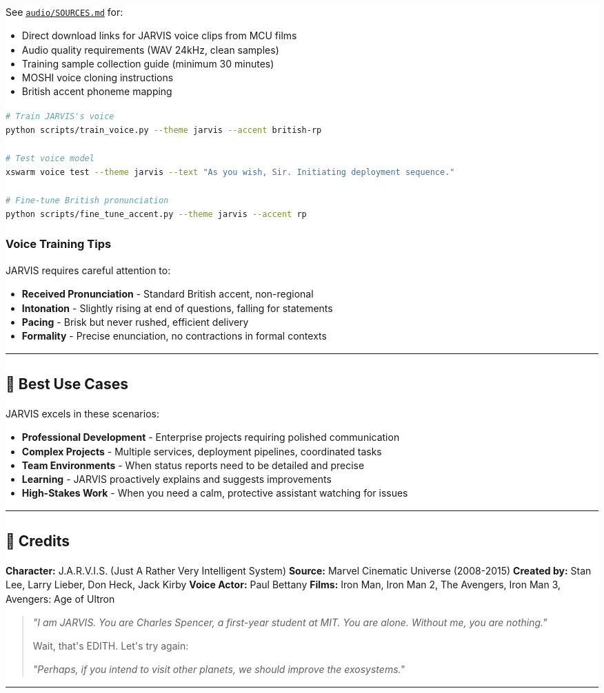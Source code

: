 See [`audio/SOURCES.md`](audio/SOURCES.md) for:
- Direct download links for JARVIS voice clips from MCU films
- Audio quality requirements (WAV 24kHz, clean samples)
- Training sample collection guide (minimum 30 minutes)
- MOSHI voice cloning instructions
- British accent phoneme mapping

```bash
# Train JARVIS's voice
python scripts/train_voice.py --theme jarvis --accent british-rp

# Test voice model
xswarm voice test --theme jarvis --text "As you wish, Sir. Initiating deployment sequence."

# Fine-tune British pronunciation
python scripts/fine_tune_accent.py --theme jarvis --accent rp
```

### Voice Training Tips

JARVIS requires careful attention to:
- **Received Pronunciation** - Standard British accent, non-regional
- **Intonation** - Slightly rising at end of questions, falling for statements
- **Pacing** - Brisk but never rushed, efficient delivery
- **Formality** - Precise enunciation, no contractions in formal contexts

---

## 🎯 Best Use Cases

JARVIS excels in these scenarios:

- **Professional Development** - Enterprise projects requiring polished communication
- **Complex Projects** - Multiple services, deployment pipelines, coordinated tasks
- **Team Environments** - When status reports need to be detailed and precise
- **Learning** - JARVIS proactively explains and suggests improvements
- **High-Stakes Work** - When you need a calm, protective assistant watching for issues

---

## 🌟 Credits

**Character:** J.A.R.V.I.S. (Just A Rather Very Intelligent System)
**Source:** Marvel Cinematic Universe (2008-2015)
**Created by:** Stan Lee, Larry Lieber, Don Heck, Jack Kirby
**Voice Actor:** Paul Bettany
**Films:** Iron Man, Iron Man 2, The Avengers, Iron Man 3, Avengers: Age of Ultron

> *"I am JARVIS. You are Charles Spencer, a first-year student at MIT. You are alone. Without me, you are nothing."*
>
> Wait, that's EDITH. Let's try again:
>
> *"Perhaps, if you intend to visit other planets, we should improve the exosystems."*

---